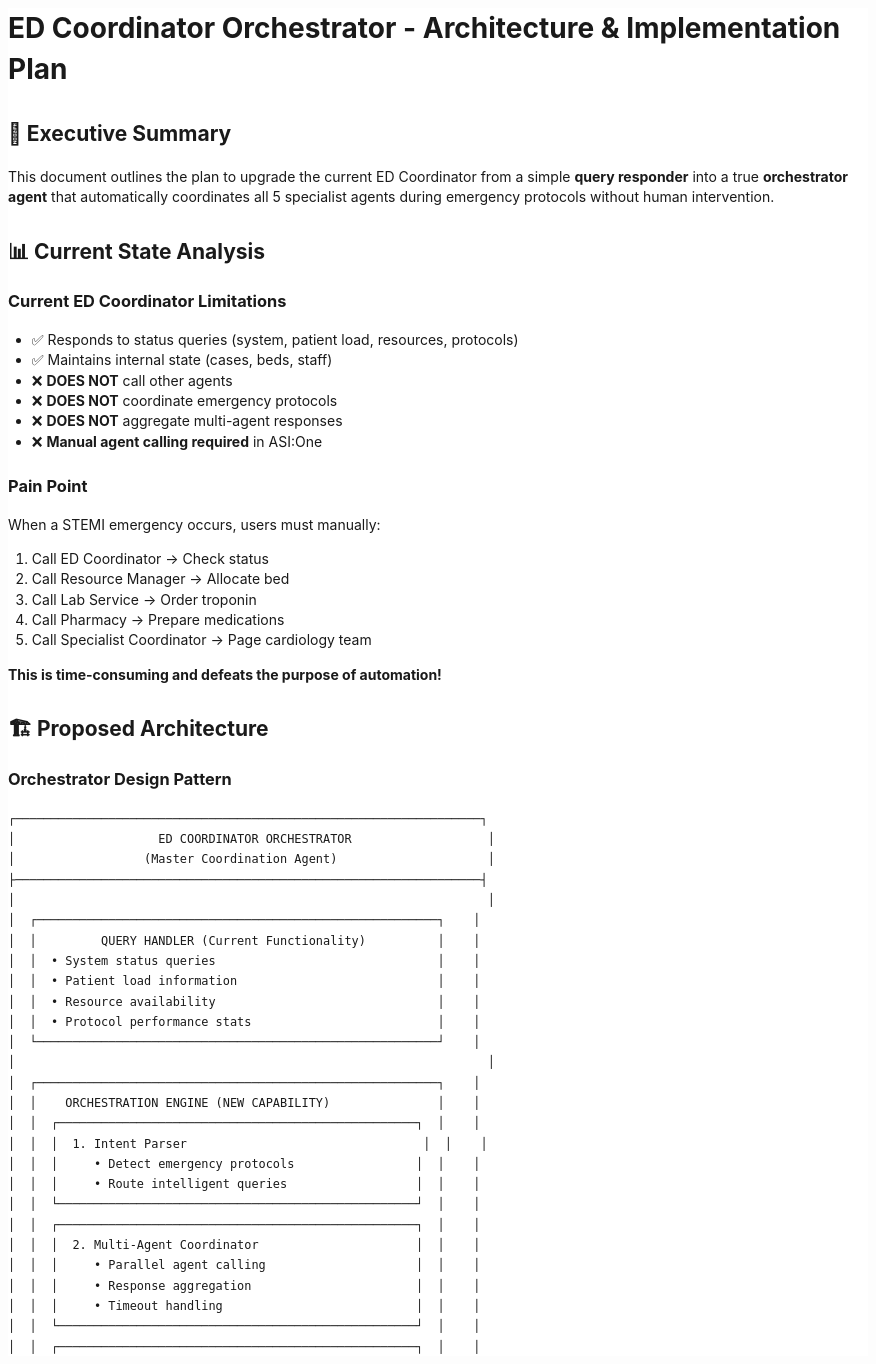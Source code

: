 # ED Coordinator Orchestrator - Architecture & Implementation Plan

## 🎯 Executive Summary

This document outlines the plan to upgrade the current ED Coordinator from a simple **query responder** into a true **orchestrator agent** that automatically coordinates all 5 specialist agents during emergency protocols without human intervention.

## 📊 Current State Analysis

### Current ED Coordinator Limitations
- ✅ Responds to status queries (system, patient load, resources, protocols)
- ✅ Maintains internal state (cases, beds, staff)
- ❌ **DOES NOT** call other agents
- ❌ **DOES NOT** coordinate emergency protocols
- ❌ **DOES NOT** aggregate multi-agent responses
- ❌ **Manual agent calling required** in ASI:One

### Pain Point
When a STEMI emergency occurs, users must manually:
1. Call ED Coordinator → Check status
2. Call Resource Manager → Allocate bed
3. Call Lab Service → Order troponin
4. Call Pharmacy → Prepare medications
5. Call Specialist Coordinator → Page cardiology team

**This is time-consuming and defeats the purpose of automation!**

## 🏗️ Proposed Architecture

### Orchestrator Design Pattern

```
┌─────────────────────────────────────────────────────────────────┐
│                    ED COORDINATOR ORCHESTRATOR                   │
│                  (Master Coordination Agent)                     │
├─────────────────────────────────────────────────────────────────┤
│                                                                  │
│  ┌────────────────────────────────────────────────────────┐    │
│  │         QUERY HANDLER (Current Functionality)          │    │
│  │  • System status queries                               │    │
│  │  • Patient load information                            │    │
│  │  • Resource availability                               │    │
│  │  • Protocol performance stats                          │    │
│  └────────────────────────────────────────────────────────┘    │
│                                                                  │
│  ┌────────────────────────────────────────────────────────┐    │
│  │    ORCHESTRATION ENGINE (NEW CAPABILITY)               │    │
│  │  ┌──────────────────────────────────────────────────┐  │    │
│  │  │  1. Intent Parser                                 │  │    │
│  │  │     • Detect emergency protocols                 │  │    │
│  │  │     • Route intelligent queries                  │  │    │
│  │  └──────────────────────────────────────────────────┘  │    │
│  │  ┌──────────────────────────────────────────────────┐  │    │
│  │  │  2. Multi-Agent Coordinator                      │  │    │
│  │  │     • Parallel agent calling                     │  │    │
│  │  │     • Response aggregation                       │  │    │
│  │  │     • Timeout handling                           │  │    │
│  │  └──────────────────────────────────────────────────┘  │    │
│  │  ┌──────────────────────────────────────────────────┐  │    │
```